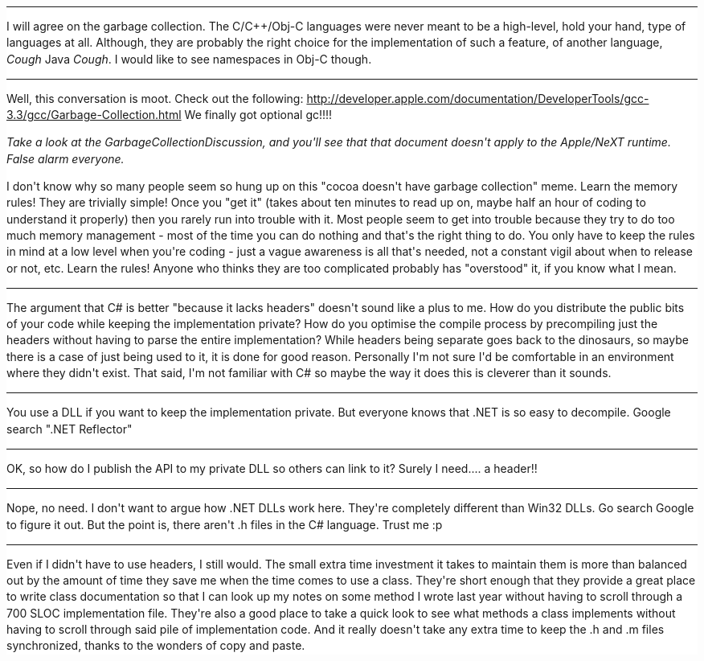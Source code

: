 ----

I will agree on the garbage collection. The C/C++/Obj-C languages were never meant to be a high-level, hold your hand, type of languages at all. Although, they are probably the right choice for the implementation of such a feature, of another language, *Cough* Java *Cough*. I would like to see namespaces in Obj-C though.

----
Well, this conversation is moot.  Check out the following: http://developer.apple.com/documentation/DeveloperTools/gcc-3.3/gcc/Garbage-Collection.html
We finally got optional gc!!!!

*Take a look at the GarbageCollectionDiscussion, and you'll see that that document doesn't apply to the Apple/NeXT runtime. False alarm everyone.*

I don't know why so many people seem so hung up on this "cocoa doesn't have garbage collection" meme. Learn the memory rules! They are trivially simple! Once you "get it" (takes about ten minutes to read up on, maybe half an hour of coding to understand it properly) then you rarely run into trouble with it. Most people seem to get into trouble because they try to do too much memory management - most of the time you can do nothing and that's the right thing to do. You only have to keep the rules in mind at a low level when you're coding - just a vague awareness is all that's needed, not a constant vigil about when to release or not, etc. Learn the rules! Anyone who thinks they are too complicated probably has "overstood" it, if you know what I mean.

----

The argument that C# is better "because it lacks headers" doesn't sound like a plus to me. How do you distribute the public bits of your code while keeping the implementation private? How do you optimise the compile process by precompiling just the headers without having to parse the entire implementation? While headers being separate goes back to the dinosaurs, so maybe there is a case of just being used to it, it is done for good reason. Personally I'm not sure I'd be comfortable in an environment where they didn't exist. That said, I'm not familiar with C# so maybe the way it does this is cleverer than it sounds.

----

You use a DLL if you want to keep the implementation private. But everyone knows that .NET is so easy to decompile. Google search ".NET Reflector"

----

OK, so how do I publish the API to my private DLL so others can link to it? Surely I need.... a header!!

----
Nope, no need. I don't want to argue how .NET DLLs work here. They're completely different than Win32 DLLs. Go search Google to figure it out. But the point is, there aren't .h files in the C# language. Trust me :p

----
Even if I didn't have to use headers, I still would.  The small extra time investment it takes to maintain them is more than balanced out by the amount of time they save me when the time comes to use a class.  They're short enough that they provide a great place to write class documentation so that I can look up my notes on some method I wrote last year without having to scroll through a 700 SLOC implementation file.  They're also a good place to take a quick look to see what methods a class implements without having to scroll through said pile of implementation code.  And it really doesn't take any extra time to keep the .h and .m files synchronized, thanks to the wonders of copy and paste. 
